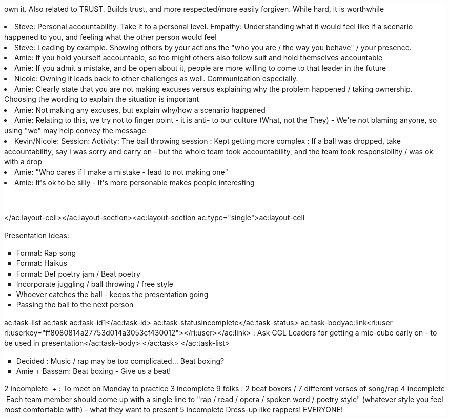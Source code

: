 own it. Also related to TRUST. Builds trust, and more respected/more easily forgiven. While hard, it is worthwhile</li><li>Steve: Personal accountability. Take it to a personal level. Empathy: Understanding what it would feel like if a scenario happened to you, and feeling what the other person would feel</li><li>Steve: Leading by example. Showing others by your actions the &quot;who you are / the way you behave&quot; / your presence.</li><li>Amie: If you hold yourself accountable, so too might others also follow suit and hold themselves accountable</li><li>Amie: If you admit a mistake, and be open about it, people are more willing to come to that leader in the future&nbsp;</li><li>Nicole: Owning it leads back to other challenges as well. Communication especially.</li><li>Amie: Clearly state that you are not making excuses versus explaining why the problem happened / taking ownership. Choosing the wording to explain the situation is important</li><li>Amie: Not making any excuses, but explain why/how a scenario happened</li><li>Amie: Relating to this, we try not to finger point - it is anti- to our culture (What, not the They) - We're not blaming anyone, so using &quot;we&quot; may help convey the message</li><li>Kevin/Nicole: Session: Activity: The ball throwing session : Kept getting more complex : If a ball was dropped, take accountability, say I was sorry and carry on - but the whole team took accountability, and the team took responsibility / was ok with a drop</li><li>Amie: &quot;Who cares if I make a mistake - lead to not making one&quot;</li><li>Amie: It's ok to be silly - It's more personable makes people interesting</li></ul><p>&nbsp;</p></ac:layout-cell></ac:layout-section><ac:layout-section ac:type="single"><ac:layout-cell><p>Presentation Ideas:</p><ul style="list-style-type: square;"><li>Format: Rap song</li><li>Format: Haikus</li><li>Format: Def poetry jam / Beat poetry</li><li>Incorporate juggling / ball throwing / free style</li><li>Whoever catches the ball - keeps the presentation going</li><li>Passing the ball to the next person</li></ul><ac:task-list>
<ac:task>
<ac:task-id>1</ac:task-id>
<ac:task-status>incomplete</ac:task-status>
<ac:task-body><ac:link><ri:user ri:userkey="ff8080814a27753d014a3053cf430012"></ri:user></ac:link> :&nbsp;Ask CGL Leaders for getting a mic-cube early on - to be used in presentation</ac:task-body>
</ac:task>
</ac:task-list>
<ul style="list-style-type: square;"><li>Decided : Music / rap may be too complicated... Beat boxing?</li><li>Amie + Bassam: Beat boxing - Give us a beat!&nbsp;</li></ul><ac:task-list>
<ac:task>
<ac:task-id>2</ac:task-id>
<ac:task-status>incomplete</ac:task-status>
<ac:task-body><ac:link><ri:user ri:userkey="ff8080814a4b9bb3014a4f2342f60004"></ri:user></ac:link>&nbsp;+ <ac:link><ri:user ri:userkey="8a8903604c9fa921014ca4002200120a"></ri:user></ac:link>: To meet on Monday to practice</ac:task-body>
</ac:task>
<ac:task>
<ac:task-id>3</ac:task-id>
<ac:task-status>incomplete</ac:task-status>
<ac:task-body>9 folks : 2 beat boxers / 7 different verses of song/rap</ac:task-body>
</ac:task>
<ac:task>
<ac:task-id>4</ac:task-id>
<ac:task-status>incomplete</ac:task-status>
<ac:task-body><span>&nbsp;Each team member should come up with a single line to &quot;rap / read / opera / spoken word / poetry style&quot; (whatever style you feel most comfortable with) - what they want to present</span></ac:task-body>
</ac:task>
<ac:task>
<ac:task-id>5</ac:task-id>
<ac:task-status>incomplete</ac:task-status>
<ac:task-body><span>Dress-up like rappers! EVERYONE!</span></ac:task-body>
</ac:task>
</ac:task-list>